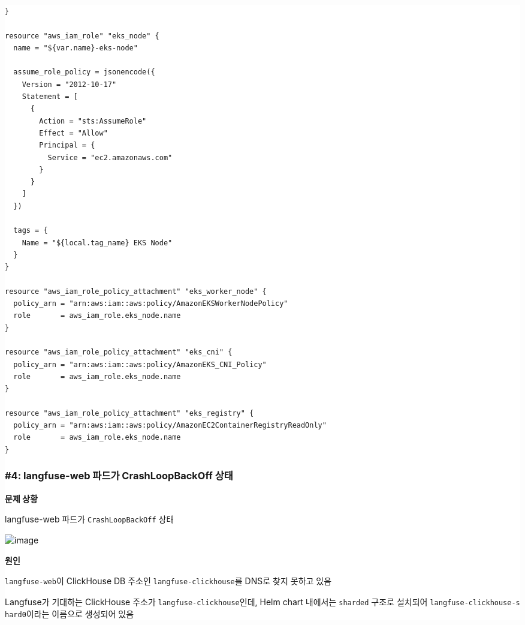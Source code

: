 ```hcl
}

resource "aws_iam_role" "eks_node" {
  name = "${var.name}-eks-node"

  assume_role_policy = jsonencode({
    Version = "2012-10-17"
    Statement = [
      {
        Action = "sts:AssumeRole"
        Effect = "Allow"
        Principal = {
          Service = "ec2.amazonaws.com"
        }
      }
    ]
  })

  tags = {
    Name = "${local.tag_name} EKS Node"
  }
}

resource "aws_iam_role_policy_attachment" "eks_worker_node" {
  policy_arn = "arn:aws:iam::aws:policy/AmazonEKSWorkerNodePolicy"
  role       = aws_iam_role.eks_node.name
}

resource "aws_iam_role_policy_attachment" "eks_cni" {
  policy_arn = "arn:aws:iam::aws:policy/AmazonEKS_CNI_Policy"
  role       = aws_iam_role.eks_node.name
}

resource "aws_iam_role_policy_attachment" "eks_registry" {
  policy_arn = "arn:aws:iam::aws:policy/AmazonEC2ContainerRegistryReadOnly"
  role       = aws_iam_role.eks_node.name
}
```

### #4: langfuse-web 파드가 CrashLoopBackOff 상태

**문제 상황**

langfuse-web 파드가 `CrashLoopBackOff` 상태

![image](https://github.com/user-attachments/assets/78e2b702-67a2-42d3-9b5c-b749d0d310b6)


**원인**

`langfuse-web`이 ClickHouse DB 주소인 `langfuse-clickhouse`를 DNS로 찾지 못하고 있음

Langfuse가 기대하는 ClickHouse 주소가 `langfuse-clickhouse`인데, Helm chart 내에서는 `sharded` 구조로 설치되어 `langfuse-clickhouse-shard0`이라는 이름으로 생성되어 있음
